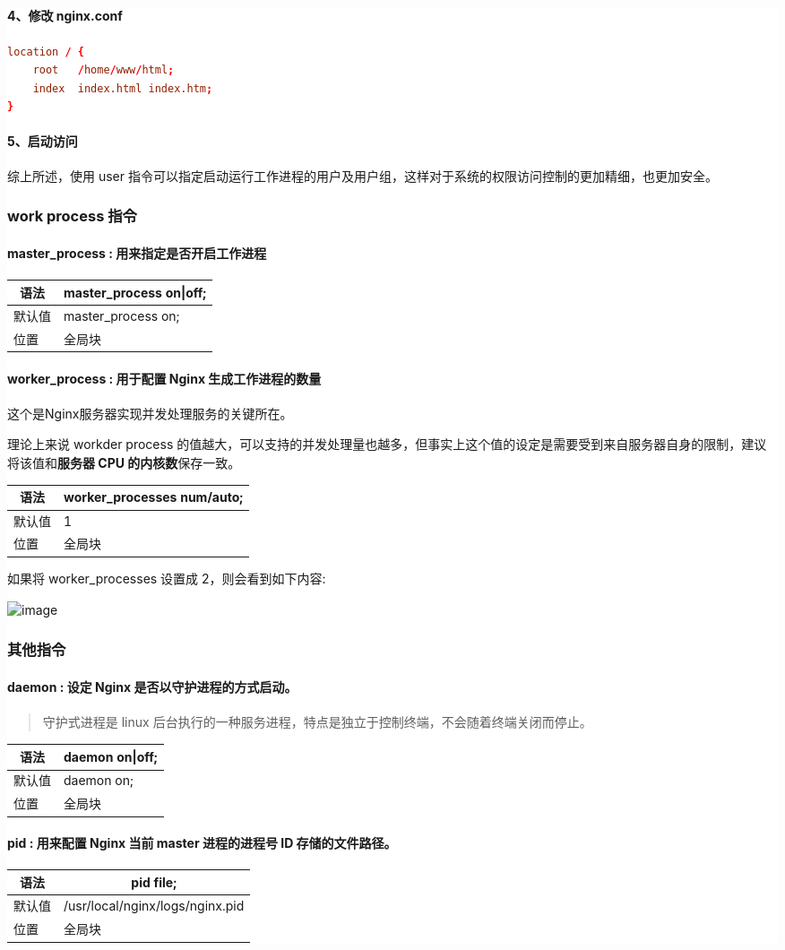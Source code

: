 #### 4、修改 nginx.conf 

```conf
location / {
	root   /home/www/html;
	index  index.html index.htm;
}
```

#### 5、启动访问

综上所述，使用 user 指令可以指定启动运行工作进程的用户及用户组，这样对于系统的权限访问控制的更加精细，也更加安全。

### work process 指令

#### master_process : 用来指定是否开启工作进程

| 语法   | master_process on\|off; |
| ------ | ----------------------- |
| 默认值 | master_process on;      |
| 位置   | 全局块                  |

#### worker_process : 用于配置 Nginx 生成工作进程的数量

这个是Nginx服务器实现并发处理服务的关键所在。

理论上来说 workder process 的值越大，可以支持的并发处理量也越多，但事实上这个值的设定是需要受到来自服务器自身的限制，建议将该值和**服务器 CPU 的内核数**保存一致。

| 语法   | worker_processes     num/auto; |
| ------ | ------------------------------ |
| 默认值 | 1                              |
| 位置   | 全局块                         |

如果将 worker_processes 设置成 2，则会看到如下内容:

![image](https://github.com/TomatoZ7/notes-of-tz/blob/master/images/nginx_conf1.png)

### 其他指令

#### daemon : 设定 Nginx 是否以守护进程的方式启动。

> 守护式进程是 linux 后台执行的一种服务进程，特点是独立于控制终端，不会随着终端关闭而停止。

| 语法   | daemon on\|off; |
| ------ | --------------- |
| 默认值 | daemon on;      |
| 位置   | 全局块          |

#### pid : 用来配置 Nginx 当前 master 进程的进程号 ID 存储的文件路径。

| 语法   | pid file;                       |
| ------ | ------------------------------ |
| 默认值 | /usr/local/nginx/logs/nginx.pid |
| 位置   | 全局块                          |
